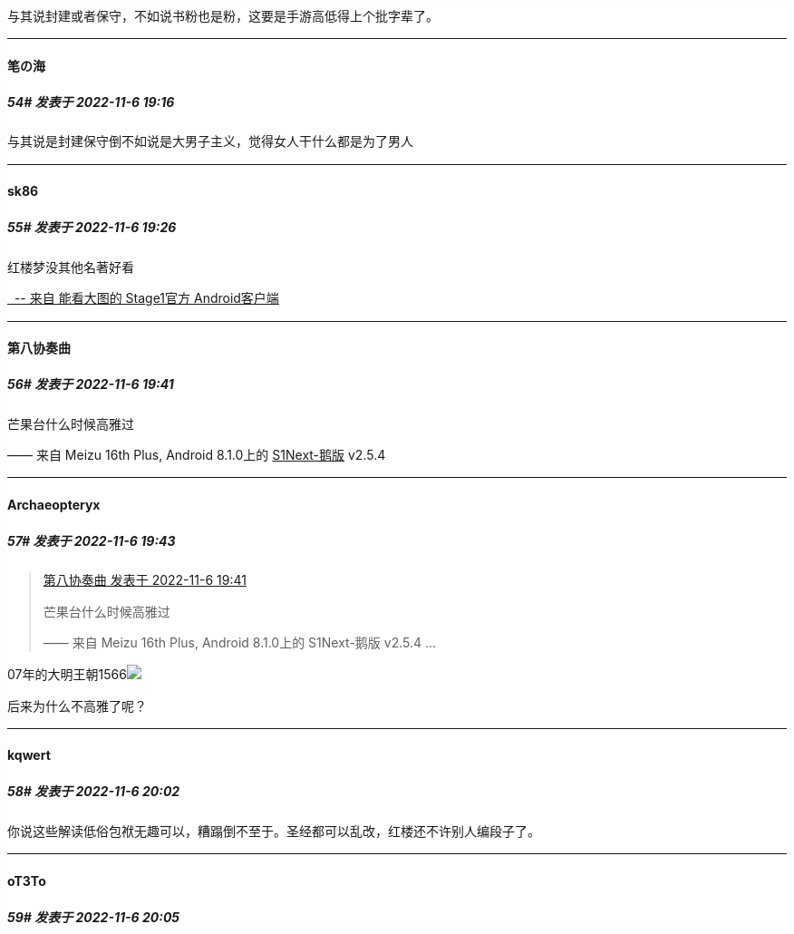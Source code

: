 与其说封建或者保守，不如说书粉也是粉，这要是手游高低得上个批字辈了。

*****

####  笔の海  
##### 54#       发表于 2022-11-6 19:16

与其说是封建保守倒不如说是大男子主义，觉得女人干什么都是为了男人

*****

####  sk86  
##### 55#       发表于 2022-11-6 19:26

红楼梦没其他名著好看

[  -- 来自 能看大图的 Stage1官方 Android客户端](https://www.coolapk.com/apk/140634)

*****

####  第八协奏曲  
##### 56#       发表于 2022-11-6 19:41

芒果台什么时候高雅过

—— 来自 Meizu 16th Plus, Android 8.1.0上的 [S1Next-鹅版](https://github.com/ykrank/S1-Next/releases) v2.5.4

*****

####  Archaeopteryx  
##### 57#       发表于 2022-11-6 19:43

<blockquote><a href="httphttps://bbs.saraba1st.com/2b/forum.php?mod=redirect&amp;goto=findpost&amp;pid=58305429&amp;ptid=2103506" target="_blank">第八协奏曲 发表于 2022-11-6 19:41</a>

芒果台什么时候高雅过

—— 来自 Meizu 16th Plus, Android 8.1.0上的 S1Next-鹅版 v2.5.4 ...</blockquote>
07年的大明王朝1566<img src="https://static.saraba1st.com/image/smiley/face2017/065.png" referrerpolicy="no-referrer">

后来为什么不高雅了呢？

*****

####  kqwert  
##### 58#       发表于 2022-11-6 20:02

你说这些解读低俗包袱无趣可以，糟蹋倒不至于。圣经都可以乱改，红楼还不许别人编段子了。

*****

####  oT3To  
##### 59#       发表于 2022-11-6 20:05
